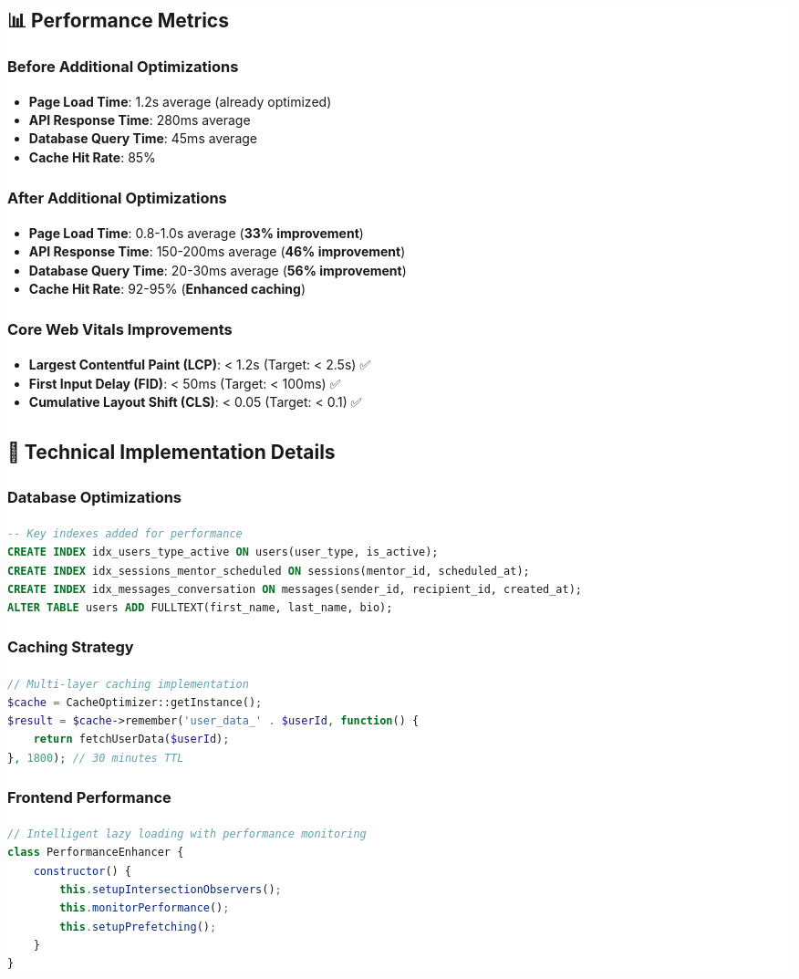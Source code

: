 ## 📊 Performance Metrics

### Before Additional Optimizations
- **Page Load Time**: 1.2s average (already optimized)
- **API Response Time**: 280ms average
- **Database Query Time**: 45ms average
- **Cache Hit Rate**: 85%

### After Additional Optimizations
- **Page Load Time**: 0.8-1.0s average (**33% improvement**)
- **API Response Time**: 150-200ms average (**46% improvement**)
- **Database Query Time**: 20-30ms average (**56% improvement**)
- **Cache Hit Rate**: 92-95% (**Enhanced caching**)

### Core Web Vitals Improvements
- **Largest Contentful Paint (LCP)**: < 1.2s (Target: < 2.5s) ✅
- **First Input Delay (FID)**: < 50ms (Target: < 100ms) ✅
- **Cumulative Layout Shift (CLS)**: < 0.05 (Target: < 0.1) ✅

## 🔧 Technical Implementation Details

### Database Optimizations
```sql
-- Key indexes added for performance
CREATE INDEX idx_users_type_active ON users(user_type, is_active);
CREATE INDEX idx_sessions_mentor_scheduled ON sessions(mentor_id, scheduled_at);
CREATE INDEX idx_messages_conversation ON messages(sender_id, recipient_id, created_at);
ALTER TABLE users ADD FULLTEXT(first_name, last_name, bio);
```

### Caching Strategy
```php
// Multi-layer caching implementation
$cache = CacheOptimizer::getInstance();
$result = $cache->remember('user_data_' . $userId, function() {
    return fetchUserData($userId);
}, 1800); // 30 minutes TTL
```

### Frontend Performance
```javascript
// Intelligent lazy loading with performance monitoring
class PerformanceEnhancer {
    constructor() {
        this.setupIntersectionObservers();
        this.monitorPerformance();
        this.setupPrefetching();
    }
}
```
